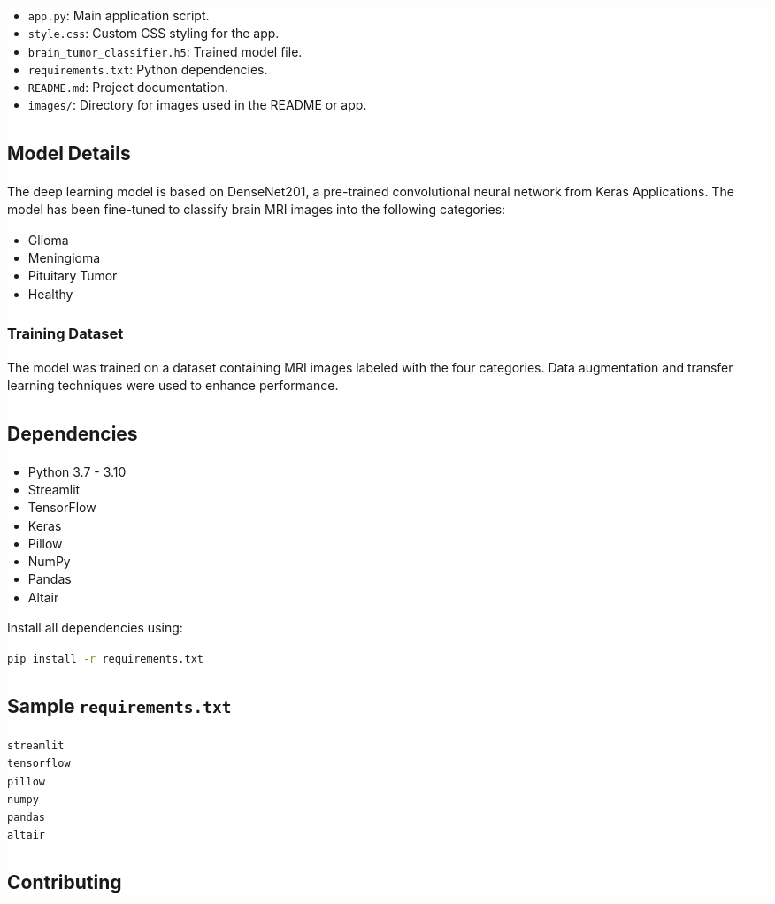- `app.py`: Main application script.
- `style.css`: Custom CSS styling for the app.
- `brain_tumor_classifier.h5`: Trained model file.
- `requirements.txt`: Python dependencies.
- `README.md`: Project documentation.
- `images/`: Directory for images used in the README or app.

## **Model Details**

The deep learning model is based on DenseNet201, a pre-trained convolutional neural network from Keras Applications. The model has been fine-tuned to classify brain MRI images into the following categories:

- Glioma
- Meningioma
- Pituitary Tumor
- Healthy

### **Training Dataset**

The model was trained on a dataset containing MRI images labeled with the four categories. Data augmentation and transfer learning techniques were used to enhance performance.

## **Dependencies**

- Python 3.7 - 3.10
- Streamlit
- TensorFlow
- Keras
- Pillow
- NumPy
- Pandas
- Altair

Install all dependencies using:

```bash
pip install -r requirements.txt
```

## **Sample `requirements.txt`**

```plaintext
streamlit
tensorflow
pillow
numpy
pandas
altair
```

## **Contributing**

